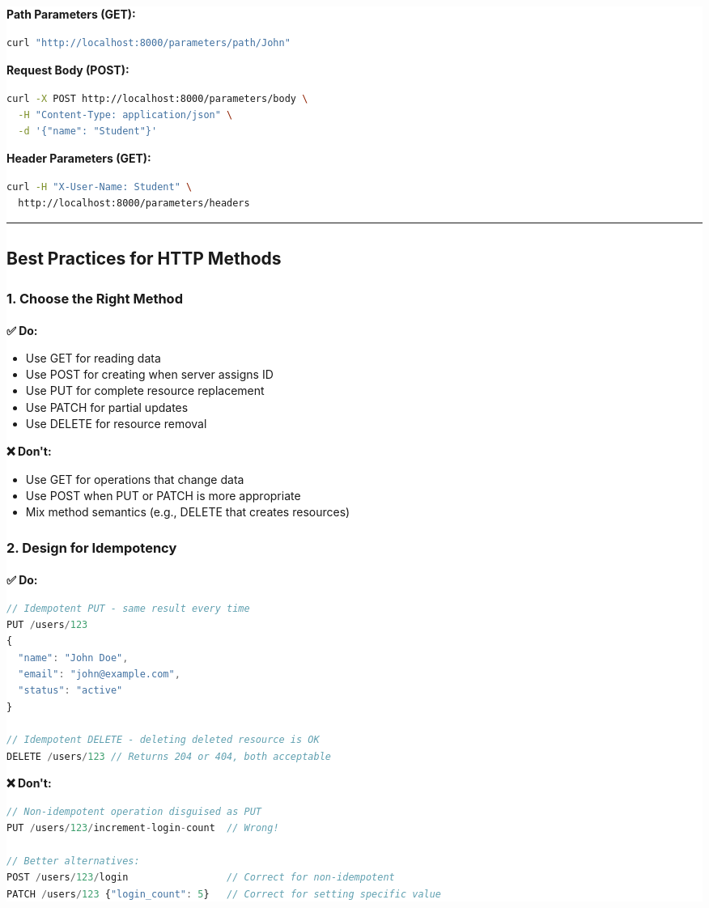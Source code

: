 **Path Parameters (GET):**
```bash
curl "http://localhost:8000/parameters/path/John"
```

**Request Body (POST):**
```bash
curl -X POST http://localhost:8000/parameters/body \
  -H "Content-Type: application/json" \
  -d '{"name": "Student"}'
```

**Header Parameters (GET):**
```bash
curl -H "X-User-Name: Student" \
  http://localhost:8000/parameters/headers
```

---

## Best Practices for HTTP Methods

### 1. Choose the Right Method

**✅ Do:**
- Use GET for reading data
- Use POST for creating when server assigns ID
- Use PUT for complete resource replacement
- Use PATCH for partial updates
- Use DELETE for resource removal

**❌ Don't:**
- Use GET for operations that change data
- Use POST when PUT or PATCH is more appropriate
- Mix method semantics (e.g., DELETE that creates resources)

### 2. Design for Idempotency

**✅ Do:**
```javascript
// Idempotent PUT - same result every time
PUT /users/123
{
  "name": "John Doe",
  "email": "john@example.com",
  "status": "active"
}

// Idempotent DELETE - deleting deleted resource is OK
DELETE /users/123 // Returns 204 or 404, both acceptable
```

**❌ Don't:**
```javascript
// Non-idempotent operation disguised as PUT
PUT /users/123/increment-login-count  // Wrong!

// Better alternatives:
POST /users/123/login                 // Correct for non-idempotent
PATCH /users/123 {"login_count": 5}   // Correct for setting specific value
```
